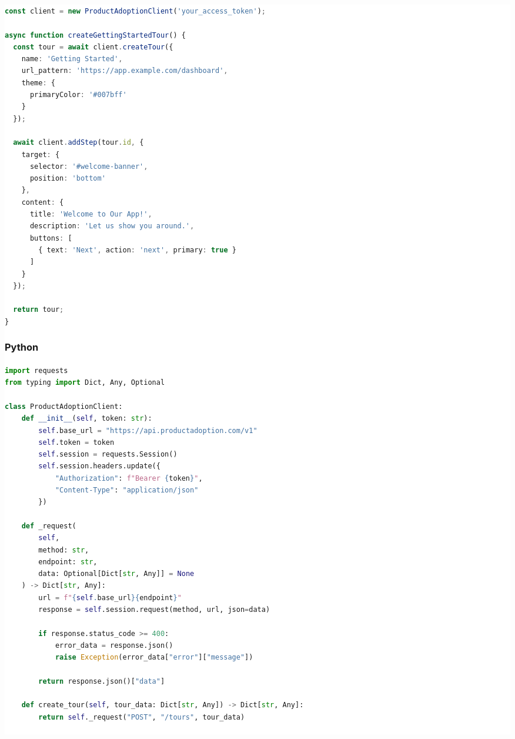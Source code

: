 ```typescript
const client = new ProductAdoptionClient('your_access_token');

async function createGettingStartedTour() {
  const tour = await client.createTour({
    name: 'Getting Started',
    url_pattern: 'https://app.example.com/dashboard',
    theme: {
      primaryColor: '#007bff'
    }
  });

  await client.addStep(tour.id, {
    target: {
      selector: '#welcome-banner',
      position: 'bottom'
    },
    content: {
      title: 'Welcome to Our App!',
      description: 'Let us show you around.',
      buttons: [
        { text: 'Next', action: 'next', primary: true }
      ]
    }
  });

  return tour;
}
```

### Python

```python
import requests
from typing import Dict, Any, Optional

class ProductAdoptionClient:
    def __init__(self, token: str):
        self.base_url = "https://api.productadoption.com/v1"
        self.token = token
        self.session = requests.Session()
        self.session.headers.update({
            "Authorization": f"Bearer {token}",
            "Content-Type": "application/json"
        })
    
    def _request(
        self,
        method: str,
        endpoint: str,
        data: Optional[Dict[str, Any]] = None
    ) -> Dict[str, Any]:
        url = f"{self.base_url}{endpoint}"
        response = self.session.request(method, url, json=data)
        
        if response.status_code >= 400:
            error_data = response.json()
            raise Exception(error_data["error"]["message"])
        
        return response.json()["data"]
    
    def create_tour(self, tour_data: Dict[str, Any]) -> Dict[str, Any]:
        return self._request("POST", "/tours", tour_data)
    
```